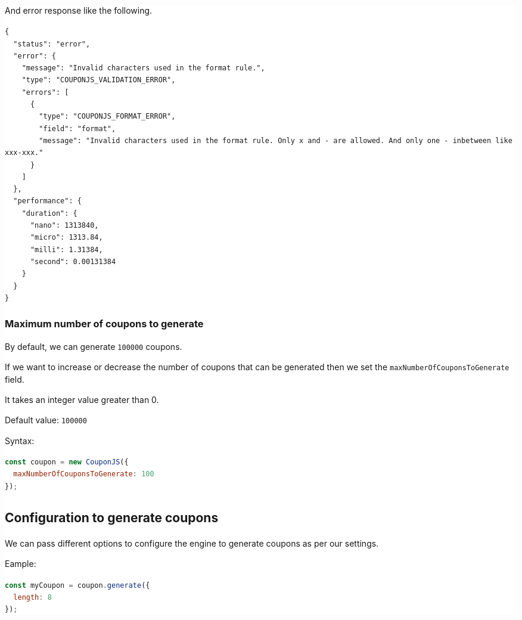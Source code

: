 And error response like the following.

```
{
  "status": "error",
  "error": {
    "message": "Invalid characters used in the format rule.",
    "type": "COUPONJS_VALIDATION_ERROR",
    "errors": [
      {
        "type": "COUPONJS_FORMAT_ERROR",
        "field": "format",
        "message": "Invalid characters used in the format rule. Only x and - are allowed. And only one - inbetween like xxx-xxx."
      }
    ]
  },
  "performance": {
    "duration": {
      "nano": 1313840,
      "micro": 1313.84,
      "milli": 1.31384,
      "second": 0.00131384
    }
  }
}
```

### Maximum number of coupons to generate

By default, we can generate `100000` coupons.

If we want to increase or decrease the number of coupons that can be generated then we set the `maxNumberOfCouponsToGenerate`
field.

It takes an integer value greater than 0.

Default value: `100000`

Syntax:

```javascript
const coupon = new CouponJS({ 
  maxNumberOfCouponsToGenerate: 100
});
```

## Configuration to generate coupons

We can pass different options to configure the engine to generate coupons as per our settings.

Eample:

```javascript
const myCoupon = coupon.generate({
  length: 8
});
```
